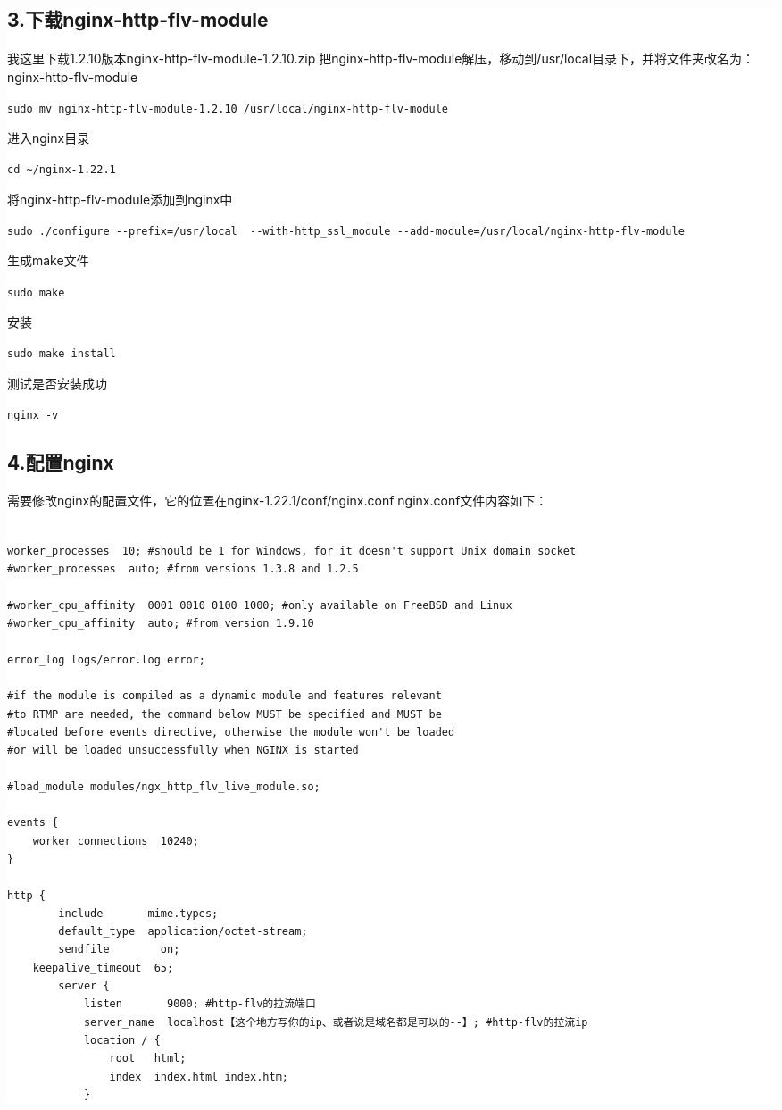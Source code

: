 ## 3.下载nginx-http-flv-module
我这里下载1.2.10版本nginx-http-flv-module-1.2.10.zip
把nginx-http-flv-module解压，移动到/usr/local目录下，并将文件夹改名为：nginx-http-flv-module
```
sudo mv nginx-http-flv-module-1.2.10 /usr/local/nginx-http-flv-module
```
进入nginx目录
```
cd ~/nginx-1.22.1
```
将nginx-http-flv-module添加到nginx中
```
sudo ./configure --prefix=/usr/local  --with-http_ssl_module --add-module=/usr/local/nginx-http-flv-module
```
生成make文件
```
sudo make
```
安装
```
sudo make install
```
测试是否安装成功
```
nginx -v
```

## 4.配置nginx
需要修改nginx的配置文件，它的位置在nginx-1.22.1/conf/nginx.conf
nginx.conf文件内容如下：
```

worker_processes  10; #should be 1 for Windows, for it doesn't support Unix domain socket
#worker_processes  auto; #from versions 1.3.8 and 1.2.5

#worker_cpu_affinity  0001 0010 0100 1000; #only available on FreeBSD and Linux
#worker_cpu_affinity  auto; #from version 1.9.10

error_log logs/error.log error;

#if the module is compiled as a dynamic module and features relevant
#to RTMP are needed, the command below MUST be specified and MUST be
#located before events directive, otherwise the module won't be loaded
#or will be loaded unsuccessfully when NGINX is started

#load_module modules/ngx_http_flv_live_module.so;

events {
    worker_connections  10240;
}

http {
    	include       mime.types;
    	default_type  application/octet-stream;
    	sendfile        on;
   	keepalive_timeout  65;
    	server {
        	listen       9000; #http-flv的拉流端口
        	server_name  localhost【这个地方写你的ip、或者说是域名都是可以的--】; #http-flv的拉流ip
        	location / {
            	root   html;
            	index  index.html index.htm;
       		}
```